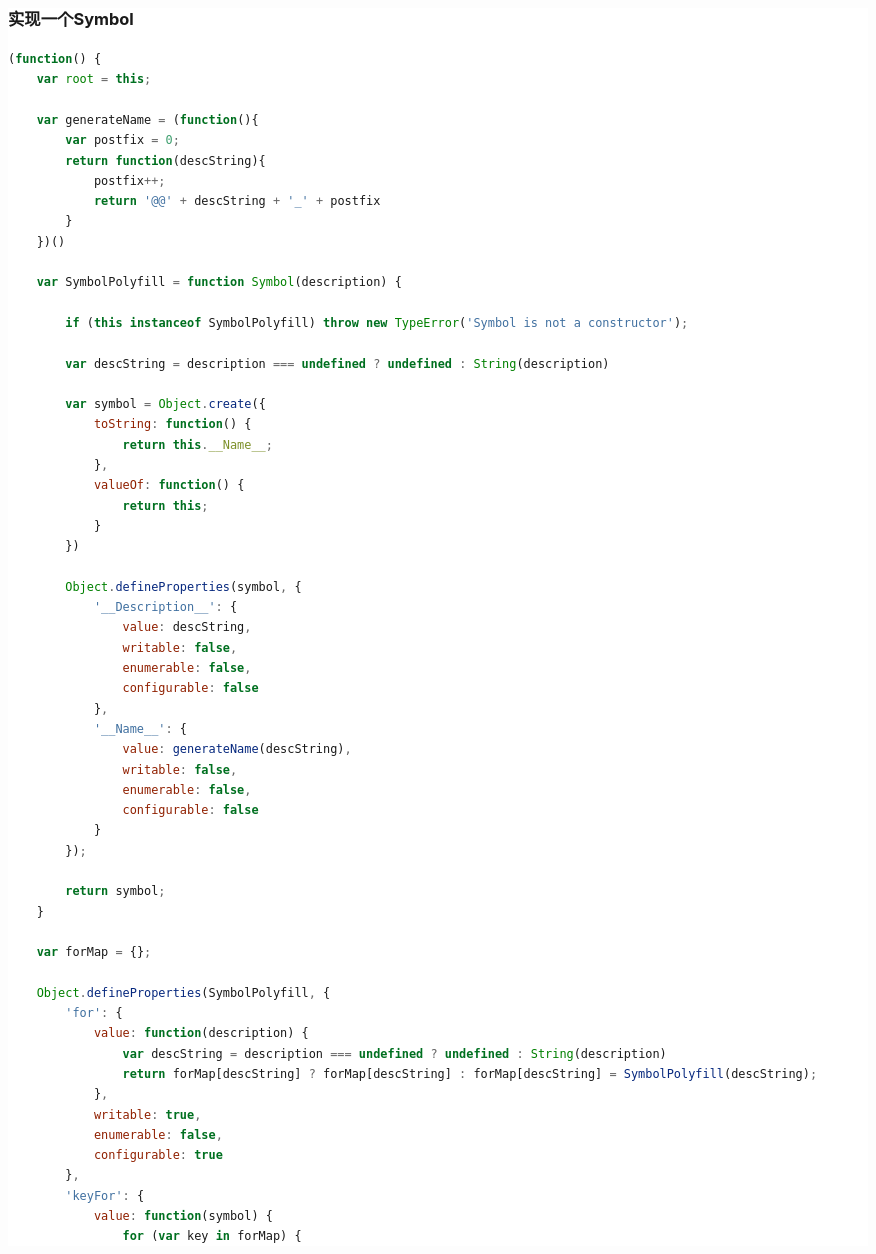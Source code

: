 ### 实现一个Symbol

```javascript
(function() {
    var root = this;

    var generateName = (function(){
        var postfix = 0;
        return function(descString){
            postfix++;
            return '@@' + descString + '_' + postfix
        }
    })()

    var SymbolPolyfill = function Symbol(description) {

        if (this instanceof SymbolPolyfill) throw new TypeError('Symbol is not a constructor');

        var descString = description === undefined ? undefined : String(description)

        var symbol = Object.create({
            toString: function() {
                return this.__Name__;
            },
            valueOf: function() {
                return this;
            }
        })

        Object.defineProperties(symbol, {
            '__Description__': {
                value: descString,
                writable: false,
                enumerable: false,
                configurable: false
            },
            '__Name__': {
                value: generateName(descString),
                writable: false,
                enumerable: false,
                configurable: false
            }
        });

        return symbol;
    }

    var forMap = {};

    Object.defineProperties(SymbolPolyfill, {
        'for': {
            value: function(description) {
                var descString = description === undefined ? undefined : String(description)
                return forMap[descString] ? forMap[descString] : forMap[descString] = SymbolPolyfill(descString);
            },
            writable: true,
            enumerable: false,
            configurable: true
        },
        'keyFor': {
            value: function(symbol) {
                for (var key in forMap) {
```